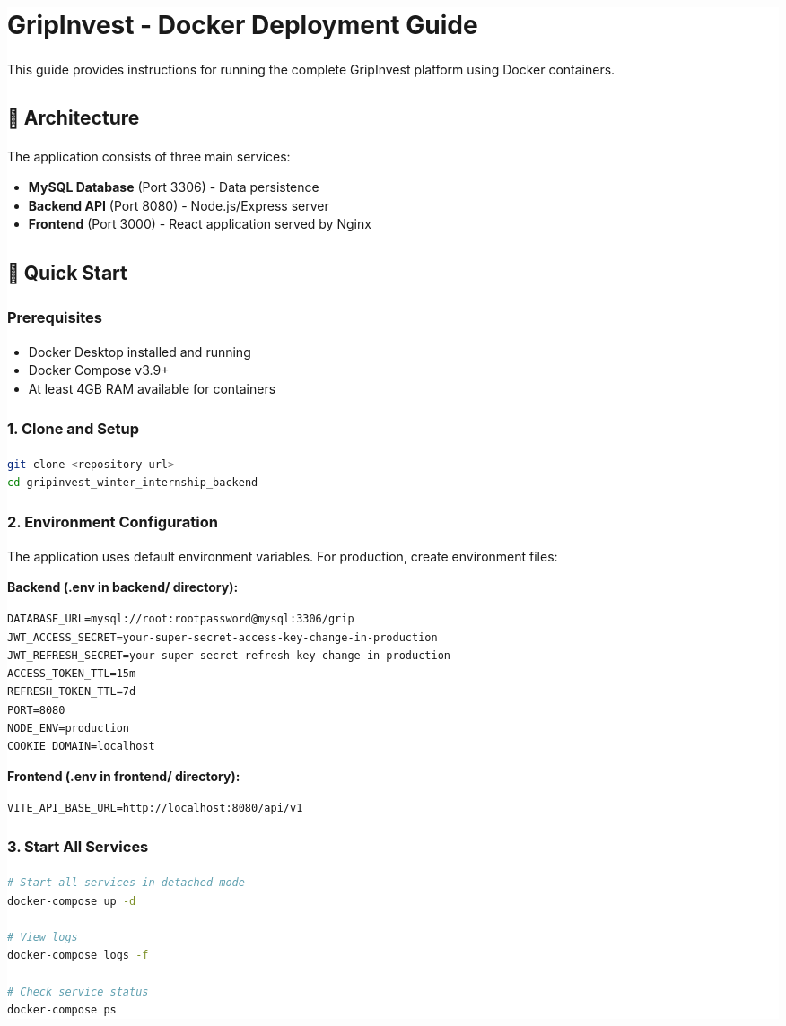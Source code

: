 # GripInvest - Docker Deployment Guide

This guide provides instructions for running the complete GripInvest platform using Docker containers.

## 🐳 Architecture

The application consists of three main services:

- **MySQL Database** (Port 3306) - Data persistence
- **Backend API** (Port 8080) - Node.js/Express server
- **Frontend** (Port 3000) - React application served by Nginx

## 🚀 Quick Start

### Prerequisites

- Docker Desktop installed and running
- Docker Compose v3.9+
- At least 4GB RAM available for containers

### 1. Clone and Setup

```bash
git clone <repository-url>
cd gripinvest_winter_internship_backend
```

### 2. Environment Configuration

The application uses default environment variables. For production, create environment files:

**Backend (.env in backend/ directory):**
```env
DATABASE_URL=mysql://root:rootpassword@mysql:3306/grip
JWT_ACCESS_SECRET=your-super-secret-access-key-change-in-production
JWT_REFRESH_SECRET=your-super-secret-refresh-key-change-in-production
ACCESS_TOKEN_TTL=15m
REFRESH_TOKEN_TTL=7d
PORT=8080
NODE_ENV=production
COOKIE_DOMAIN=localhost
```

**Frontend (.env in frontend/ directory):**
```env
VITE_API_BASE_URL=http://localhost:8080/api/v1
```

### 3. Start All Services

```bash
# Start all services in detached mode
docker-compose up -d

# View logs
docker-compose logs -f

# Check service status
docker-compose ps
```
